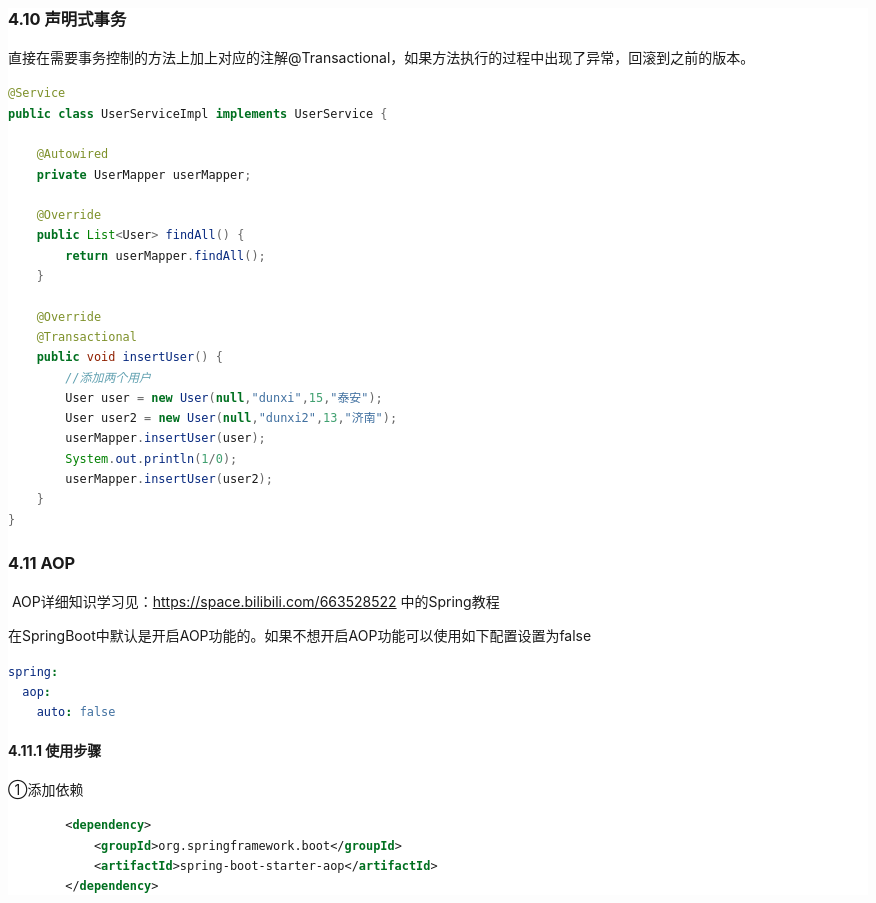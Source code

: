 ```java
```



### 4.10 声明式事务

​	直接在需要事务控制的方法上加上对应的注解@Transactional，如果方法执行的过程中出现了异常，回滚到之前的版本。

```java
@Service
public class UserServiceImpl implements UserService {

    @Autowired
    private UserMapper userMapper;

    @Override
    public List<User> findAll() {
        return userMapper.findAll();
    }

    @Override
    @Transactional
    public void insertUser() {
        //添加两个用户
        User user = new User(null,"dunxi",15,"泰安");
        User user2 = new User(null,"dunxi2",13,"济南");
        userMapper.insertUser(user);
        System.out.println(1/0);
        userMapper.insertUser(user2);
    }
}
```



### 4.11 AOP

​	AOP详细知识学习见：https://space.bilibili.com/663528522  中的Spring教程

​	在SpringBoot中默认是开启AOP功能的。如果不想开启AOP功能可以使用如下配置设置为false

```yml
spring:
  aop:
    auto: false
```

#### 4.11.1 使用步骤

①添加依赖

```xml
        <dependency>
            <groupId>org.springframework.boot</groupId>
            <artifactId>spring-boot-starter-aop</artifactId>
        </dependency>
```
